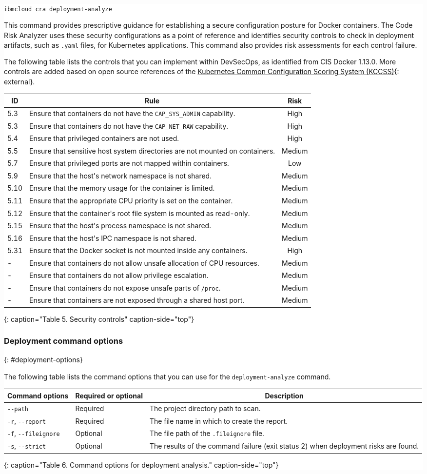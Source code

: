 ```sh
ibmcloud cra deployment-analyze
```

This command provides prescriptive guidance for establishing a secure configuration posture for Docker containers. The Code Risk Analyzer uses these security configurations as a point of reference and identifies security controls to check in deployment artifacts, such as `.yaml` files, for Kubernetes applications. This command also provides risk assessments for each control failure.

The following table lists the controls that you can implement within DevSecOps, as identified from CIS Docker 1.13.0. More controls are added based on open source references of the [Kubernetes Common Configuration Scoring System (KCCSS)](https://github.com/octarinesec/kccss){: external}.


|ID | Rule | Risk |
|---------|---------|:----------:|
| 5.3| Ensure that containers do not have the `CAP_SYS_ADMIN` capability. | High|
| 5.3| Ensure that containers do not have the `CAP_NET_RAW` capability. | High|
| 5.4| Ensure that privileged containers are not used. | High|
| 5.5| Ensure that sensitive host system directories are not mounted on containers. | Medium|
| 5.7| Ensure that privileged ports are not mapped within containers. | Low|
| 5.9| Ensure that the host's network namespace is not shared. | Medium|
| 5.10| Ensure that the memory usage for the container is limited. | Medium|
| 5.11| Ensure that the appropriate CPU priority is set on the container. | Medium|
| 5.12| Ensure that the container's root file system is mounted as read-only. | Medium|
| 5.15| Ensure that the host's process namespace is not shared. | Medium|
| 5.16| Ensure that the host's IPC namespace is not shared. | Medium|
| 5.31| Ensure that the Docker socket is not mounted inside any containers. | High|
| -| Ensure that containers do not allow unsafe allocation of CPU resources. | Medium|
| -| Ensure that containers do not allow privilege escalation. | Medium|
| -| Ensure that containers do not expose unsafe parts of `/proc`. | Medium|
| -| Ensure that containers are not exposed through a shared host port. | Medium|
{: caption="Table 5. Security controls" caption-side="top"}

### Deployment command options 
{: #deployment-options}

The following table lists the command options that you can use for the `deployment-analyze` command. 

| Command options      | Required or optional | Description                                                                         |
| -------------------- | -------------------- | ----------------------------------------------------------------------------------- |
| `--path`             | Required             | The project directory path to scan.                                                 |
| `-r`, `--report`     | Required             | The file name in which to create the report.                                        |
| `-f`, `--fileignore` | Optional             | The file path of the `.fileignore` file.                                            |
| `-s`, `--strict`     | Optional             | The results of the command failure (exit status 2) when deployment risks are found. |
{: caption="Table 6. Command options for deployment analysis." caption-side="top"}

